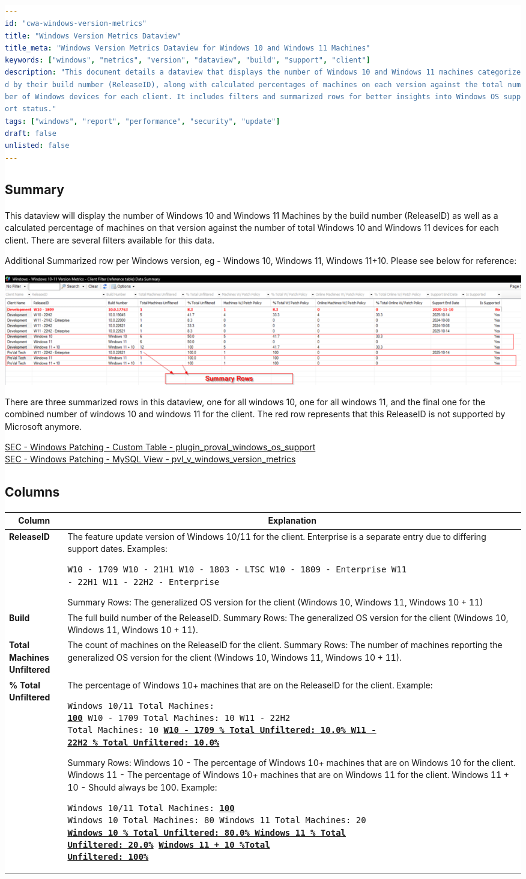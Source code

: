 ```yaml
---
id: "cwa-windows-version-metrics"
title: "Windows Version Metrics Dataview"
title_meta: "Windows Version Metrics Dataview for Windows 10 and Windows 11 Machines"
keywords: ["windows", "metrics", "version", "dataview", "build", "support", "client"]
description: "This document details a dataview that displays the number of Windows 10 and Windows 11 machines categorized by their build number (ReleaseID), along with calculated percentages of machines on each version against the total number of Windows devices for each client. It includes filters and summarized rows for better insights into Windows OS support status."
tags: ["windows", "report", "performance", "security", "update"]
draft: false
unlisted: false
---
```

## Summary

This dataview will display the number of Windows 10 and Windows 11 Machines by the build number (ReleaseID) as well as a calculated percentage of machines on that version against the number of total Windows 10 and Windows 11 devices for each client. There are several filters available for this data.

Additional Summarized row per Windows version, eg - Windows 10, Windows 11, Windows 11+10. Please see below for reference:

![Image](../../../static/img/-Windows-10--11-Version-Metrics---Client-Filter/image_1.png)

There are three summarized rows in this dataview, one for all windows 10, one for all windows 11, and the final one for the combined number of windows 10 and windows 11 for the client. The red row represents that this ReleaseID is not supported by Microsoft anymore.

[SEC - Windows Patching - Custom Table - plugin_proval_windows_os_support](https://proval.itglue.com/DOC-5078775-7780690)  
[SEC - Windows Patching - MySQL View - pvl_v_windows_version_metrics](https://proval.itglue.com/DOC-5078775-11560437)

## Columns

| Column                              | Explanation                                                                                                                                                                                                                                                                                                                                                                                                                                                                                           |
|-------------------------------------|-------------------------------------------------------------------------------------------------------------------------------------------------------------------------------------------------------------------------------------------------------------------------------------------------------------------------------------------------------------------------------------------------------------------------------------------------------------------------------------------------------|
| **ReleaseID**                       | The feature update version of Windows 10/11 for the client. Enterprise is a separate entry due to differing support dates. Examples: <pre>W10 - 1709 W10 - 21H1 W10 - 1803 - LTSC W10 - 1809 - Enterprise W11 - 22H1 W11 - 22H2 - Enterprise</pre> Summary Rows: The generalized OS version for the client (Windows 10, Windows 11, Windows 10 + 11)                                                                                                                                                                                                                     |
| **Build**                           | The full build number of the ReleaseID. Summary Rows: The generalized OS version for the client (Windows 10, Windows 11, Windows 10 + 11).                                                                                                                                                                                                                                                                                                                                                             |
| **Total Machines Unfiltered**       | The count of machines on the ReleaseID for the client. Summary Rows: The number of machines reporting the generalized OS version for the client (Windows 10, Windows 11, Windows 10 + 11).                                                                                                                                                                                                                                                                                                             |
| **% Total Unfiltered**              | The percentage of Windows 10+ machines that are on the ReleaseID for the client. Example: <pre>Windows 10/11 Total Machines: <u><strong>100</strong></u> W10 - 1709 Total Machines: 10 W11 - 22H2 Total Machines: 10 <u><strong>W10 - 1709 % Total Unfiltered: 10.0% W11 - 22H2 % Total Unfiltered: 10.0%</strong></u></pre> Summary Rows: Windows 10 - The percentage of Windows 10+ machines that are on Windows 10 for the client. Windows 11 - The percentage of Windows 10+ machines that are on Windows 11 for the client. Windows 11 + 10 - Should always be 100. Example: <pre>Windows 10/11 Total Machines: <u><strong>100</strong></u> Windows 10 Total Machines: 80 Windows 11 Total Machines: 20 <u><strong>Windows 10 % Total Unfiltered: 80.0% Windows 11 % Total Unfiltered: 20.0%</strong></u> <u><strong>Windows 11 + 10 %Total Unfiltered: 100%</strong></u></pre> |